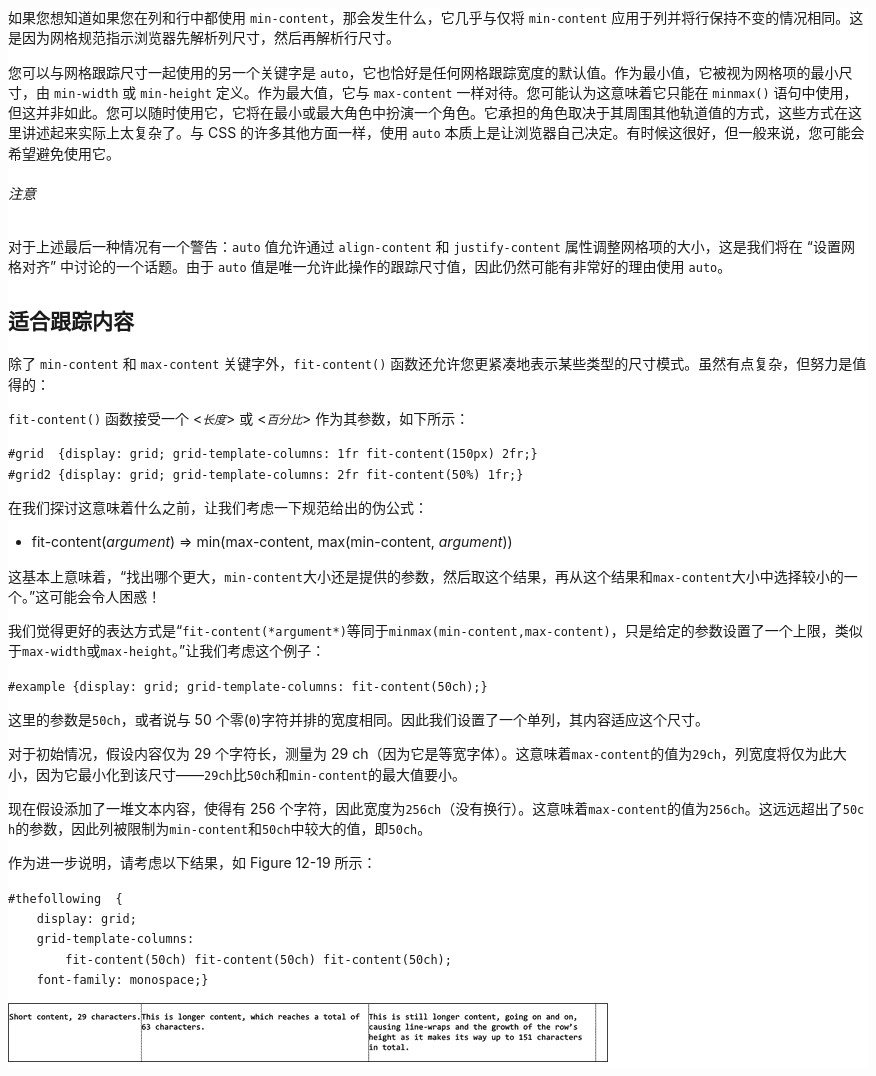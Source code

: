 如果您想知道如果您在列和行中都使用 `min-content`，那会发生什么，它几乎与仅将 `min-content` 应用于列并将行保持不变的情况相同。这是因为网格规范指示浏览器先解析列尺寸，然后再解析行尺寸。

您可以与网格跟踪尺寸一起使用的另一个关键字是 `auto`，它也恰好是任何网格跟踪宽度的默认值。作为最小值，它被视为网格项的最小尺寸，由 `min-width` 或 `min-height` 定义。作为最大值，它与 `max-content` 一样对待。您可能认为这意味着它只能在 `minmax()` 语句中使用，但这并非如此。您可以随时使用它，它将在最小或最大角色中扮演一个角色。它承担的角色取决于其周围其他轨道值的方式，这些方式在这里讲述起来实际上太复杂了。与 CSS 的许多其他方面一样，使用 `auto` 本质上是让浏览器自己决定。有时候这很好，但一般来说，您可能会希望避免使用它。

###### 注意

对于上述最后一种情况有一个警告：`auto` 值允许通过 `align-content` 和 `justify-content` 属性调整网格项的大小，这是我们将在 “设置网格对齐” 中讨论的一个话题。由于 `auto` 值是唯一允许此操作的跟踪尺寸值，因此仍然可能有非常好的理由使用 `auto`。

## 适合跟踪内容

除了 `min-content` 和 `max-content` 关键字外，`fit-content()` 函数还允许您更紧凑地表示某些类型的尺寸模式。虽然有点复杂，但努力是值得的：

`fit-content()` 函数接受一个 <*`长度`*> 或 <*`百分比`*> 作为其参数，如下所示：

```
#grid  {display: grid; grid-template-columns: 1fr fit-content(150px) 2fr;}
#grid2 {display: grid; grid-template-columns: 2fr fit-content(50%) 1fr;}
```

在我们探讨这意味着什么之前，让我们考虑一下规范给出的伪公式：

+   fit-content(*argument*) => min(max-content, max(min-content, *argument*))

这基本上意味着，“找出哪个更大，`min-content`大小还是提供的参数，然后取这个结果，再从这个结果和`max-content`大小中选择较小的一个。”这可能会令人困惑！

我们觉得更好的表达方式是“`fit-content(*argument*)`等同于`minmax(min-content,max-content)`，只是给定的参数设置了一个上限，类似于`max-width`或`max-height`。”让我们考虑这个例子：

```
#example {display: grid; grid-template-columns: fit-content(50ch);}
```

这里的参数是`50ch`，或者说与 50 个零(`0`)字符并排的宽度相同。因此我们设置了一个单列，其内容适应这个尺寸。

对于初始情况，假设内容仅为 29 个字符长，测量为 29 ch（因为它是等宽字体）。这意味着`max-content`的值为`29ch`，列宽度将仅为此大小，因为它最小化到该尺寸——`29ch`比`50ch`和`min-content`的最大值要小。

现在假设添加了一堆文本内容，使得有 256 个字符，因此宽度为`256ch`（没有换行）。这意味着`max-content`的值为`256ch`。这远远超出了`50ch`的参数，因此列被限制为`min-content`和`50ch`中较大的值，即`50ch`。

作为进一步说明，请考虑以下结果，如 Figure 12-19 所示：

```
#thefollowing  {
    display: grid;
    grid-template-columns:
        fit-content(50ch) fit-content(50ch) fit-content(50ch);
    font-family: monospace;}
```

![image](img/css5_1219.png)
